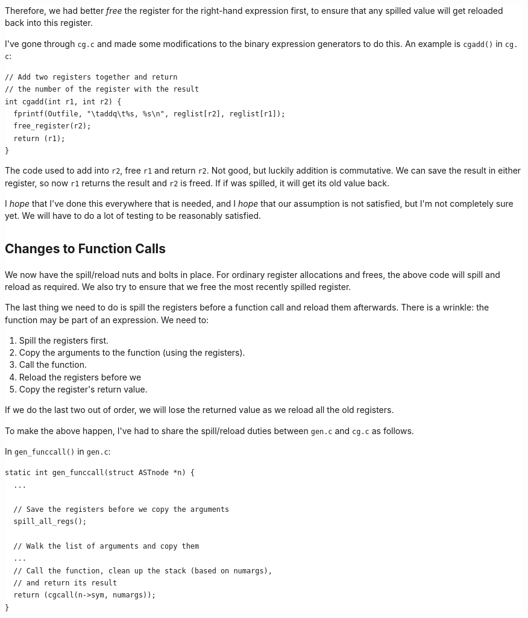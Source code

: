 Therefore, we had better *free* the register for the right-hand expression
first, to ensure that any spilled value will get reloaded back into this
register.

I've gone through `cg.c` and made some modifications to the binary
expression generators to do this. An example is `cgadd()` in `cg.c`:

```
// Add two registers together and return
// the number of the register with the result
int cgadd(int r1, int r2) {
  fprintf(Outfile, "\taddq\t%s, %s\n", reglist[r2], reglist[r1]);
  free_register(r2);
  return (r1);
}
```

The code used to add into `r2`, free `r1` and return `r2`. Not good, but
luckily addition is commutative. We can save the result in either register,
so now `r1` returns the result and `r2` is freed. If if was spilled, it
will get its old value back.

I *hope* that I've done this everywhere that is needed, and I *hope*
that our assumption is not satisfied, but I'm not completely sure yet.
We will have to do a lot of testing to be reasonably satisfied.

## Changes to Function Calls

We now have the spill/reload nuts and bolts in place. For ordinary
register allocations and frees, the above code will spill and reload
as required. We also try to ensure that we free the most recently
spilled register.

The last thing we need to do is spill the registers before a function call
and reload them afterwards. There is a wrinkle: the function may be part of
an expression. We need to:

  1. Spill the registers first.
  1. Copy the arguments to the function (using the registers).
  1. Call the function.
  1. Reload the registers before we
  1. Copy the register's return value.

If we do the last two out of order, we will lose the returned value
as we reload all the old registers.

To make the above happen, I've had to share the spill/reload duties
between `gen.c` and `cg.c` as follows.

In `gen_funccall()` in `gen.c`:

```
static int gen_funccall(struct ASTnode *n) {
  ...

  // Save the registers before we copy the arguments
  spill_all_regs();

  // Walk the list of arguments and copy them
  ...
  // Call the function, clean up the stack (based on numargs),
  // and return its result
  return (cgcall(n->sym, numargs));
}
```
